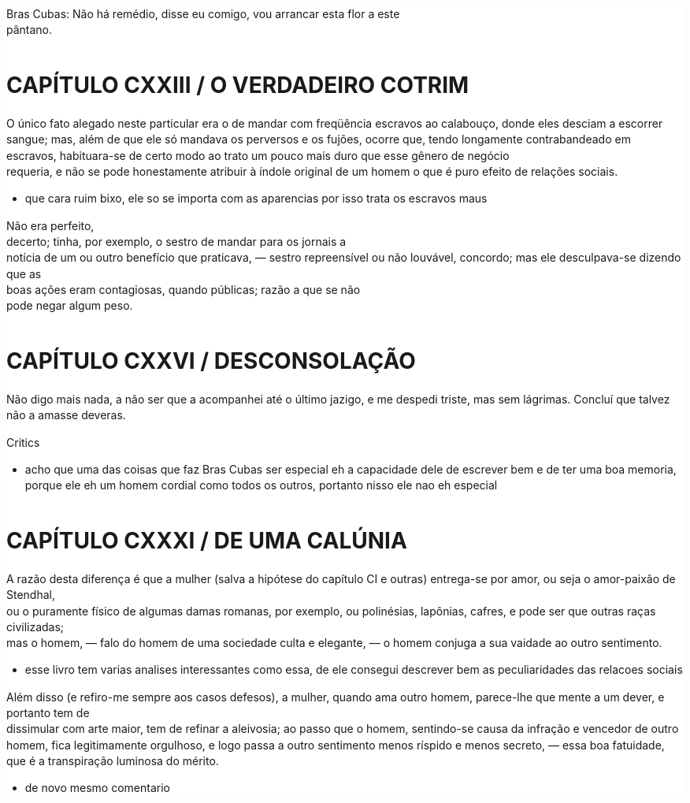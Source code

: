 Bras Cubas:  Não  há  remédio,  disse  eu  comigo,  vou  arrancar  esta  flor  a  este  
pântano.

# CAPÍTULO CXXIII / O VERDADEIRO COTRIM

O único fato alegado 
neste particular era o de mandar com freqüência escravos ao 
calabouço, donde eles desciam a escorrer sangue; mas, além de que 
ele só mandava os perversos e os fujões, ocorre que, tendo 
longamente contrabandeado em escravos, habituara-se de certo 
modo  ao  trato  um  pouco  mais  duro  que  esse  gênero  de  negócio  
requeria, e não se pode honestamente atribuir à índole original de um 
homem  o  que  é  puro  efeito  de  relações  sociais.
- que cara ruim bixo, ele so se importa com as aparencias por isso
trata os escravos maus

Não  era  perfeito,  
decerto;  tinha,  por  exemplo,  o  sestro  de  mandar  para  os  jornais  a  
notícia de um ou outro benefício que praticava, — sestro repreensível 
ou  não  louvável,  concordo;  mas  ele  desculpava-se  dizendo  que  as  
boas  ações  eram  contagiosas,  quando  públicas;  razão  a  que  se  não  
pode  negar  algum  peso.

# CAPÍTULO CXXVI / DESCONSOLAÇÃO

Não digo mais nada, a não ser que a acompanhei até 
o último jazigo, e me despedi triste, mas sem lágrimas. Concluí que 
talvez não a amasse deveras.

Critics
- acho que uma das coisas que faz Bras Cubas ser especial eh a capacidade
dele de escrever bem e de ter uma boa memoria, porque ele eh um homem cordial
como todos os outros, portanto nisso ele nao eh especial

# CAPÍTULO CXXXI / DE UMA CALÚNIA

A 
razão desta diferença é que a mulher (salva a hipótese do capítulo CI 
e  outras)  entrega-se  por  amor,  ou  seja  o  amor-paixão  de  Stendhal,  
ou o puramente físico de algumas damas romanas, por exemplo, ou 
polinésias,  lapônias,  cafres,  e  pode  ser  que  outras  raças  civilizadas;  
mas o homem, — falo do homem de uma sociedade culta e elegante, 
— o homem conjuga a sua vaidade ao outro sentimento.
- esse livro tem varias analises interessantes como essa, de ele consegui
descrever bem as peculiaridades das relacoes sociais

Além disso 
(e refiro-me sempre aos casos defesos), a mulher, quando ama outro 
homem,  parece-lhe  que  mente  a  um  dever,  e  portanto  tem  de  
dissimular com arte maior, tem de refinar a aleivosia; ao passo que o 
homem, sentindo-se causa da infração e vencedor de outro homem, 
fica legitimamente orgulhoso, e logo passa a outro sentimento menos 
ríspido e menos secreto, — essa boa fatuidade, que é a transpiração 
luminosa do mérito.
- de novo mesmo comentario
